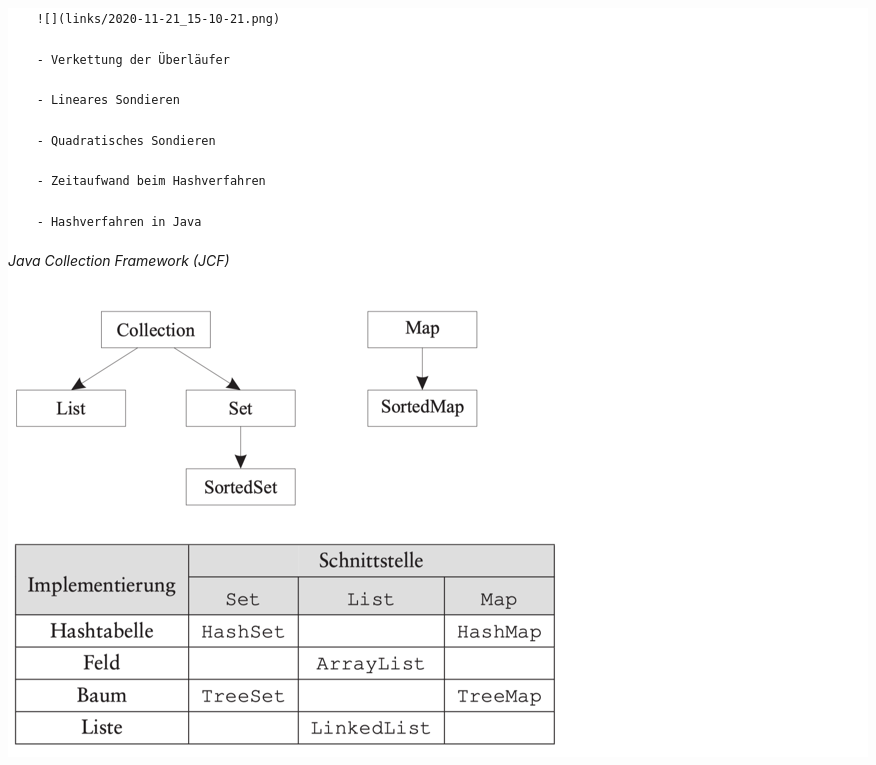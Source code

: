         ![](links/2020-11-21_15-10-21.png)
    
        - Verkettung der Überläufer
        
        - Lineares Sondieren
        
        - Quadratisches Sondieren
        
        - Zeitaufwand beim Hashverfahren
        
        - Hashverfahren in Java

###### Java Collection Framework (JCF)

![](links/2020-12-11_17-37-33.png)

![](links/2020-12-11_17-39-16.png)
